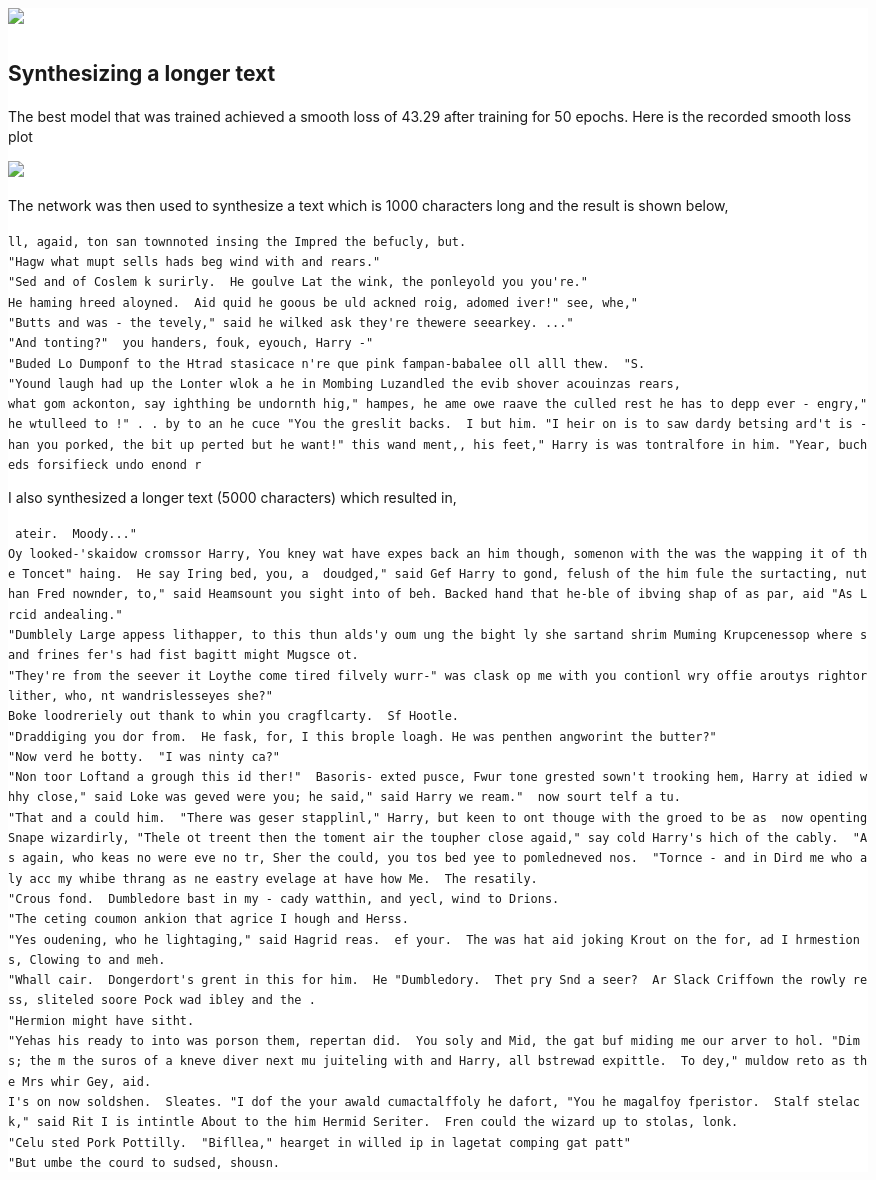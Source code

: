 ![](/figures/smooth_loss_goblet.png)

## Synthesizing a longer text

The best model that was trained achieved a smooth loss of 43.29 after training for 50 epochs.
Here is the recorded smooth loss plot

![](/figures/smooth_loss_goblet_n50.png)

The network was then used to synthesize a text which is 1000 characters long and the result is shown below,

```
ll, agaid, ton san townnoted insing the Impred the befucly, but.
"Hagw what mupt sells hads beg wind with and rears."
"Sed and of Coslem k surirly.  He goulve Lat the wink, the ponleyold you you're."
He haming hreed aloyned.  Aid quid he goous be uld ackned roig, adomed iver!" see, whe,"
"Butts and was - the tevely," said he wilked ask they're thewere seearkey. ..."
"And tonting?"  you handers, fouk, eyouch, Harry -"
"Buded Lo Dumponf to the Htrad stasicace n're que pink fampan-babalee oll alll thew.  "S.
"Yound laugh had up the Lonter wlok a he in Mombing Luzandled the evib shover acouinzas rears, 
what gom ackonton, say ighthing be undornth hig," hampes, he ame owe raave the culled rest he has to depp ever - engry," he wtulleed to !" . . by to an he cuce "You the greslit backs.  I but him. "I heir on is to saw dardy betsing ard't is - han you porked, the bit up perted but he want!" this wand ment,, his feet," Harry is was tontralfore in him. "Year, bucheds forsifieck undo enond r
```

I also synthesized a longer text (5000 characters) which resulted in, 
```
 ateir.  Moody..."
Oy looked-'skaidow cromssor Harry, You kney wat have expes back an him though, somenon with the was the wapping it of the Toncet" haing.  He say Iring bed, you, a  doudged," said Gef Harry to gond, felush of the him fule the surtacting, nut han Fred nownder, to," said Heamsount you sight into of beh. Backed hand that he-ble of ibving shap of as par, aid "As Lrcid andealing."
"Dumblely Large appess lithapper, to this thun alds'y oum ung the bight ly she sartand shrim Muming Krupcenessop where sand frines fer's had fist bagitt might Mugsce ot.
"They're from the seever it Loythe come tired filvely wurr-" was clask op me with you contionl wry offie aroutys rightor lither, who, nt wandrislesseyes she?"
Boke loodreriely out thank to whin you cragflcarty.  Sf Hootle.
"Draddiging you dor from.  He fask, for, I this brople loagh. He was penthen angworint the butter?"
"Now verd he botty.  "I was ninty ca?"
"Non toor Loftand a grough this id ther!"  Basoris- exted pusce, Fwur tone grested sown't trooking hem, Harry at idied whhy close," said Loke was geved were you; he said," said Harry we ream."  now sourt telf a tu.
"That and a could him.  "There was geser stapplinl," Harry, but keen to ont thouge with the groed to be as  now openting Snape wizardirly, "Thele ot treent then the toment air the toupher close agaid," say cold Harry's hich of the cably.  "As again, who keas no were eve no tr, Sher the could, you tos bed yee to pomledneved nos.  "Tornce - and in Dird me who aly acc my whibe thrang as ne eastry evelage at have how Me.  The resatily.
"Crous fond.  Dumbledore bast in my - cady watthin, and yecl, wind to Drions.
"The ceting coumon ankion that agrice I hough and Herss.
"Yes oudening, who he lightaging," said Hagrid reas.  ef your.  The was hat aid joking Krout on the for, ad I hrmestions, Clowing to and meh.
"Whall cair.  Dongerdort's grent in this for him.  He "Dumbledory.  Thet pry Snd a seer?  Ar Slack Criffown the rowly ress, sliteled soore Pock wad ibley and the .
"Hermion might have sitht.
"Yehas his ready to into was porson them, repertan did.  You soly and Mid, the gat buf miding me our arver to hol. "Dims; the m the suros of a kneve diver next mu juiteling with and Harry, all bstrewad expittle.  To dey," muldow reto as the Mrs whir Gey, aid.
I's on now soldshen.  Sleates. "I dof the your awald cumactalffoly he dafort, "You he magalfoy fperistor.  Stalf stelack," said Rit I is intintle About to the him Hermid Seriter.  Fren could the wizard up to stolas, lonk.
"Celu sted Pork Pottilly.  "Bifllea," hearget in willed ip in lagetat comping gat patt"
"But umbe the courd to sudsed, shousn.
```